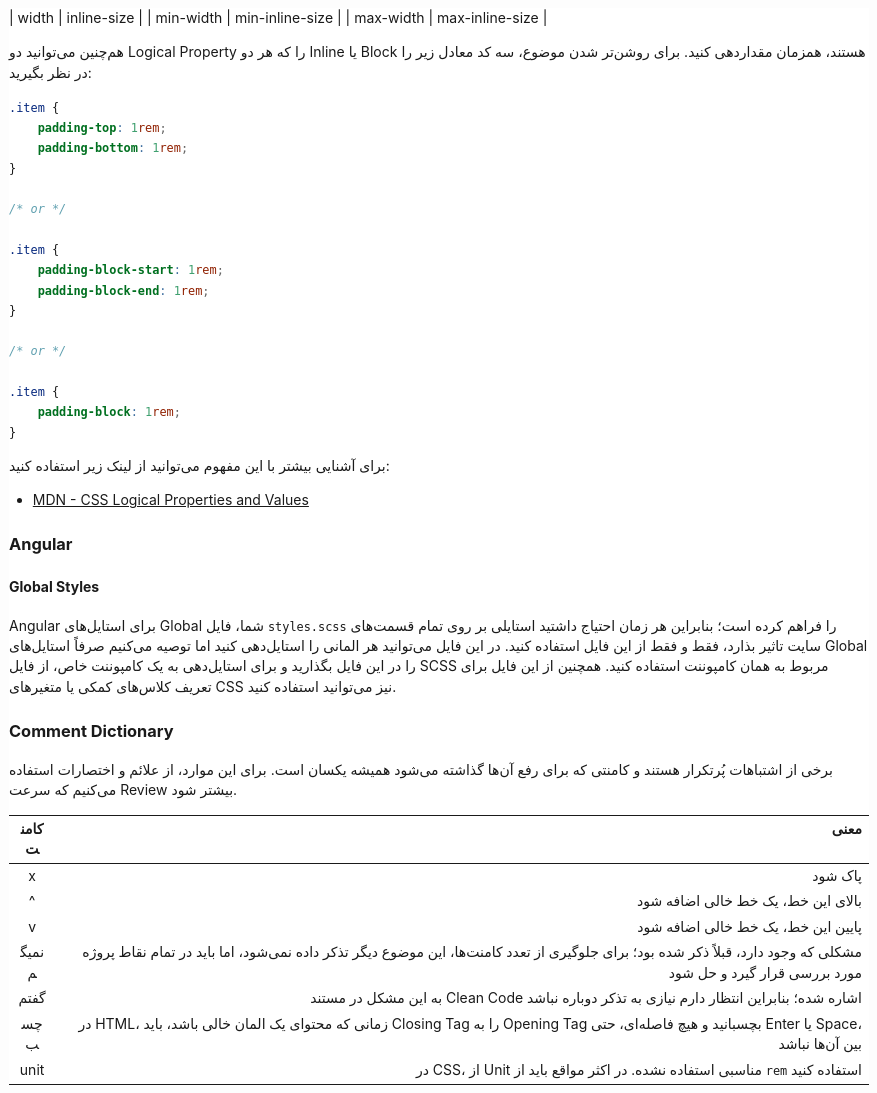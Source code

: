 | width           | inline-size          |
| min-width       | min-inline-size      |
| max-width       | max-inline-size      |

هم‌چنین می‌توانید دو Logical Property را که هر دو Inline یا Block هستند، همزمان مقداردهی کنید.
برای روشن‌تر شدن موضوع، سه کد معادل زیر را در نظر بگیرید:

```css
.item {
    padding-top: 1rem;
    padding-bottom: 1rem;
}

/* or */

.item {
    padding-block-start: 1rem;
    padding-block-end: 1rem;
}

/* or */

.item {
    padding-block: 1rem;
}
```

برای آشنایی بیشتر با این مفهوم می‌توانید از لینک زیر استفاده کنید:

-   [MDN - CSS Logical Properties and Values](https://developer.mozilla.org/en-US/docs/Web/CSS/CSS_Logical_Properties)

### Angular

#### Global Styles

Angular
برای استایل‌های Global شما، فایل `styles.scss` را فراهم کرده است؛
بنابراین هر زمان احتیاج داشتید استایلی بر روی تمام قسمت‌های سایت تاثیر بذارد،
فقط و فقط از این فایل استفاده کنید.
در این فایل می‌توانید هر المانی را استایل‌دهی کنید اما توصیه می‌کنیم صرفاً استایل‌های Global را در این فایل بگذارید
و برای استایل‌دهی به یک کامپوننت خاص، از فایل SCSS مربوط به همان کامپوننت استفاده کنید.
همچنین از این فایل برای تعریف کلاس‌های کمکی یا متغیرهای CSS نیز می‌توانید استفاده کنید.

### Comment Dictionary

برخی از اشتباهات پُرتکرار هستند و کامنتی که برای رفع آن‌ها گذاشته می‌شود همیشه یکسان است.
برای این موارد، از علائم و اختصارات استفاده می‌کنیم که سرعت Review بیشتر شود.

|  کامنت   |                                                                                                                                                              معنی |
| :------: | ----------------------------------------------------------------------------------------------------------------------------------------------------------------: |
|    x     |                                                                                                                                                           پاک شود |
|    ^     |                                                                                                                                بالای این خط، یک خط خالی اضافه شود |
|    v     |                                                                                                                                پایین این خط، یک خط خالی اضافه شود |
|  نمیگم   | مشکلی که وجود دارد، قبلاً ذکر شده بود؛ برای جلوگیری از تعدد کامنت‌ها، این موضوع دیگر تذکر داده نمی‌شود، اما باید در تمام نقاط پروژه مورد بررسی قرار گیرد و حل شود |
|   گفتم   |                                                                        به این مشکل در مستند Clean Code اشاره شده؛ بنابراین انتظار دارم نیازی به تذکر دوباره نباشد |
|   چسب    |                      در HTML، زمانی که محتوای یک المان خالی باشد، باید Closing Tag را به Opening Tag بچسبانید و هیچ فاصله‌ای، حتی Enter یا Space، بین آن‌ها نباشد |
|   unit   |                                                                                     در CSS، از Unit مناسبی استفاده نشده. در اکثر مواقع باید از `rem` استفاده کنید |